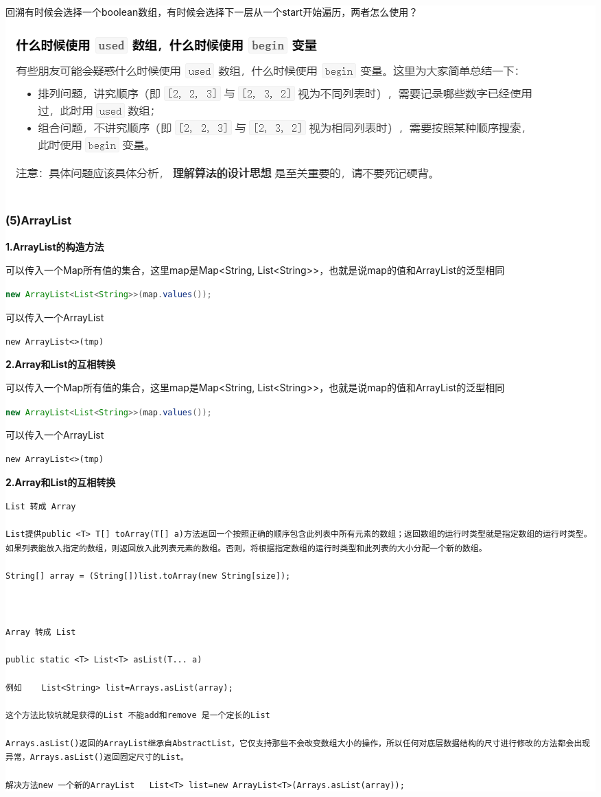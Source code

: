 回溯有时候会选择一个boolean数组，有时候会选择下一层从一个start开始遍历，两者怎么使用？

![image-20210315153945084](算法知识.assets/image-20210315153945084.png)

### (5)ArrayList

**1.ArrayList的构造方法**

可以传入一个Map所有值的集合，这里map是Map<String, List\<String>>，也就是说map的值和ArrayList的泛型相同

```java
new ArrayList<List<String>>(map.values());
```

可以传入一个ArrayList

```
new ArrayList<>(tmp)
```

**2.Array和List的互相转换**

可以传入一个Map所有值的集合，这里map是Map<String, List\<String>>，也就是说map的值和ArrayList的泛型相同

```java
new ArrayList<List<String>>(map.values());
```

可以传入一个ArrayList

```
new ArrayList<>(tmp)
```

**2.Array和List的互相转换**

```
List 转成 Array

List提供public <T> T[] toArray(T[] a)方法返回一个按照正确的顺序包含此列表中所有元素的数组；返回数组的运行时类型就是指定数组的运行时类型。如果列表能放入指定的数组，则返回放入此列表元素的数组。否则，将根据指定数组的运行时类型和此列表的大小分配一个新的数组。 

String[] array = (String[])list.toArray(new String[size]); 

 

Array 转成 List 

public static <T> List<T> asList(T... a)

例如    List<String> list=Arrays.asList(array);  

这个方法比较坑就是获得的List 不能add和remove 是一个定长的List

Arrays.asList()返回的ArrayList继承自AbstractList，它仅支持那些不会改变数组大小的操作，所以任何对底层数据结构的尺寸进行修改的方法都会出现异常，Arrays.asList()返回固定尺寸的List。

解决方法new 一个新的ArrayList   List<T> list=new ArrayList<T>(Arrays.asList(array));  
```
